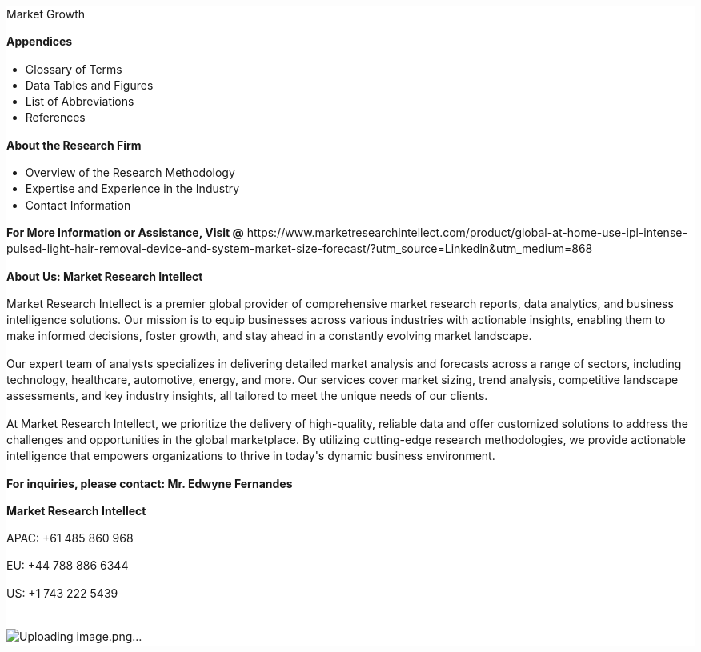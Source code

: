 Market Growth</li></ul><p><strong>Appendices</strong></p><ul><li>Glossary of Terms</li><li>Data Tables and Figures</li><li>List of Abbreviations</li><li>References</li></ul><p><strong>About the Research Firm</strong></p><ul><li>Overview of the Research Methodology</li><li>Expertise and Experience in the Industry</li><li>Contact Information</li></ul></div><div class="article-main__content" data-test-id="publishing-text-block"><p><span class="font-[700]"><strong>For More Information or Assistance, Visit @</strong>&nbsp;<a href="https://www.marketresearchintellect.com/product/global-at-home-use-ipl-intense-pulsed-light-hair-removal-device-and-system-market-size-forecast/?utm_source=Linkedin&utm_medium=868">https://www.marketresearchintellect.com/product/global-at-home-use-ipl-intense-pulsed-light-hair-removal-device-and-system-market-size-forecast/?utm_source=Linkedin&utm_medium=868</a></span></p><p><strong>About Us: Market Research Intellect</strong></p><p>Market Research Intellect is a premier global provider of comprehensive market research reports, data analytics, and business intelligence solutions. Our mission is to equip businesses across various industries with actionable insights, enabling them to make informed decisions, foster growth, and stay ahead in a constantly evolving market landscape.</p><p>Our expert team of analysts specializes in delivering detailed market analysis and forecasts across a range of sectors, including technology, healthcare, automotive, energy, and more. Our services cover market sizing, trend analysis, competitive landscape assessments, and key industry insights, all tailored to meet the unique needs of our clients.</p><p>At Market Research Intellect, we prioritize the delivery of high-quality, reliable data and offer customized solutions to address the challenges and opportunities in the global marketplace. By utilizing cutting-edge research methodologies, we provide actionable intelligence that empowers organizations to thrive in today's dynamic business environment.</p><p><strong>For inquiries, please contact: Mr. Edwyne Fernandes</strong></p><p><strong>Market Research Intellect</strong></p><p>APAC: +61 485 860 968</p><p>EU: +44 788 886 6344</p><p>US: +1 743 222 5439</p></div><div class="article-main__content" data-test-id="publishing-text-block">&nbsp;</div>
![Uploading image.png…]()
